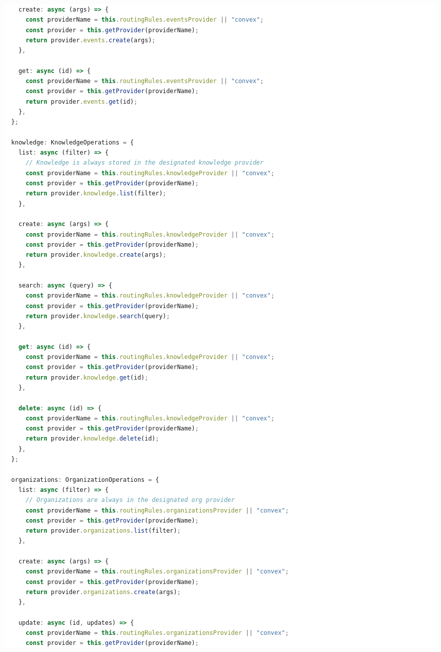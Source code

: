 ```typescript
    create: async (args) => {
      const providerName = this.routingRules.eventsProvider || "convex";
      const provider = this.getProvider(providerName);
      return provider.events.create(args);
    },

    get: async (id) => {
      const providerName = this.routingRules.eventsProvider || "convex";
      const provider = this.getProvider(providerName);
      return provider.events.get(id);
    },
  };

  knowledge: KnowledgeOperations = {
    list: async (filter) => {
      // Knowledge is always stored in the designated knowledge provider
      const providerName = this.routingRules.knowledgeProvider || "convex";
      const provider = this.getProvider(providerName);
      return provider.knowledge.list(filter);
    },

    create: async (args) => {
      const providerName = this.routingRules.knowledgeProvider || "convex";
      const provider = this.getProvider(providerName);
      return provider.knowledge.create(args);
    },

    search: async (query) => {
      const providerName = this.routingRules.knowledgeProvider || "convex";
      const provider = this.getProvider(providerName);
      return provider.knowledge.search(query);
    },

    get: async (id) => {
      const providerName = this.routingRules.knowledgeProvider || "convex";
      const provider = this.getProvider(providerName);
      return provider.knowledge.get(id);
    },

    delete: async (id) => {
      const providerName = this.routingRules.knowledgeProvider || "convex";
      const provider = this.getProvider(providerName);
      return provider.knowledge.delete(id);
    },
  };

  organizations: OrganizationOperations = {
    list: async (filter) => {
      // Organizations are always in the designated org provider
      const providerName = this.routingRules.organizationsProvider || "convex";
      const provider = this.getProvider(providerName);
      return provider.organizations.list(filter);
    },

    create: async (args) => {
      const providerName = this.routingRules.organizationsProvider || "convex";
      const provider = this.getProvider(providerName);
      return provider.organizations.create(args);
    },

    update: async (id, updates) => {
      const providerName = this.routingRules.organizationsProvider || "convex";
      const provider = this.getProvider(providerName);
```